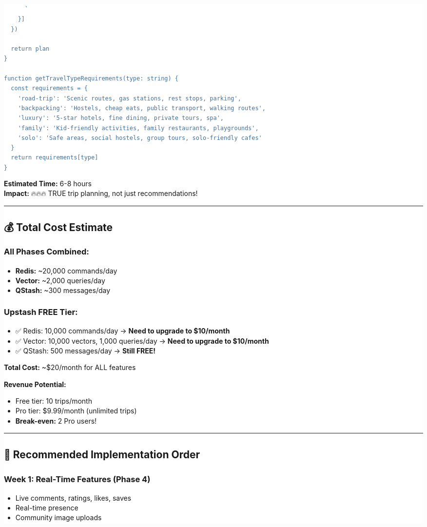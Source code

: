 ```typescript
      `
    }]
  })
  
  return plan
}

function getTravelTypeRequirements(type: string) {
  const requirements = {
    'road-trip': 'Scenic routes, gas stations, rest stops, parking',
    'backpacking': 'Hostels, cheap eats, public transport, walking routes',
    'luxury': '5-star hotels, fine dining, private tours, spa',
    'family': 'Kid-friendly activities, family restaurants, playgrounds',
    'solo': 'Safe areas, social hostels, group tours, solo-friendly cafes'
  }
  return requirements[type]
}
```

**Estimated Time:** 6-8 hours  
**Impact:** 🔥🔥🔥 TRUE trip planning, not just recommendations!

---

## 💰 Total Cost Estimate

### **All Phases Combined:**
- **Redis:** ~20,000 commands/day
- **Vector:** ~2,000 queries/day
- **QStash:** ~300 messages/day

### **Upstash FREE Tier:**
- ✅ Redis: 10,000 commands/day → **Need to upgrade to $10/month**
- ✅ Vector: 10,000 vectors, 1,000 queries/day → **Need to upgrade to $10/month**
- ✅ QStash: 500 messages/day → **Still FREE!**

**Total Cost:** ~$20/month for ALL features

**Revenue Potential:**
- Free tier: 10 trips/month
- Pro tier: $9.99/month (unlimited trips)
- **Break-even:** 2 Pro users!

---

## 🎯 Recommended Implementation Order

### **Week 1: Real-Time Features** (Phase 4)
- Live comments, ratings, likes, saves
- Real-time presence
- Community image uploads
